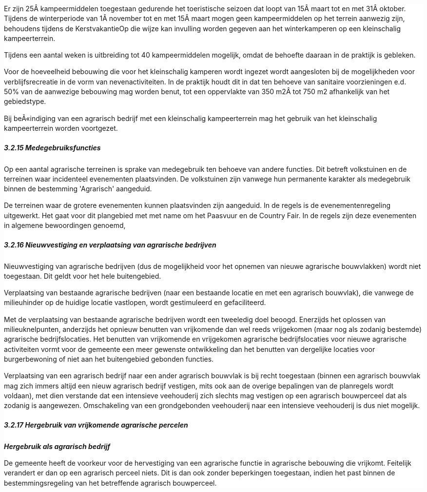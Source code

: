 Er zijn 25Â kampeermiddelen toegestaan gedurende het toeristische seizoen dat loopt van 15Â maart tot en met 31Â oktober. Tijdens de winterperiode van 1Â november tot en met 15Â maart mogen geen kampeermiddelen op het terrein aanwezig zijn, behoudens tijdens de KerstvakantieOp die wijze kan invulling worden gegeven aan het winterkamperen op een kleinschalig kampeerterrein.

Tijdens een aantal weken is uitbreiding tot 40 kampeermiddelen mogelijk, omdat de behoefte daaraan in de praktijk is gebleken.

Voor de hoeveelheid bebouwing die voor het kleinschalig kamperen wordt ingezet wordt aangesloten bij de mogelijkheden voor verblijfsrecreatie in de vorm van nevenactiviteiten. In de praktijk houdt dit in dat ten behoeve van sanitaire voorzieningen e.d. 50% van de aanwezige bebouwing mag worden benut, tot een oppervlakte van 350 m2Â tot 750 m2 afhankelijk van het gebiedstype.

Bij beÃ«indiging van een agrarisch bedrijf met een kleinschalig kampeerterrein mag het gebruik van het kleinschalig kampeerterrein worden voortgezet.

##### 3\.2\.15 Medegebruiksfuncties

Op een aantal agrarische terreinen is sprake van medegebruik ten behoeve van andere functies. Dit betreft volkstuinen en de terreinen waar incidenteel evenementen plaatsvinden. De volkstuinen zijn vanwege hun permanente karakter als medegebruik binnen de bestemming 'Agrarisch' aangeduid.

De terreinen waar de grotere evenementen kunnen plaatsvinden zijn aangeduid. In de regels is de evenementenregeling uitgewerkt. Het gaat voor dit plangebied met met name om het Paasvuur en de Country Fair. In de regels zijn deze evenementen in algemene bewoordingen genoemd,

##### 3\.2\.16 Nieuwvestiging en verplaatsing van agrarische bedrijven

Nieuwvestiging van agrarische bedrijven (dus de mogelijkheid voor het opnemen van nieuwe agrarische bouwvlakken) wordt niet toegestaan. Dit geldt voor het hele buitengebied.

Verplaatsing van bestaande agrarische bedrijven (naar een bestaande locatie en met een agrarisch bouwvlak), die vanwege de milieuhinder op de huidige locatie vastlopen, wordt gestimuleerd en gefaciliteerd.

Met de verplaatsing van bestaande agrarische bedrijven wordt een tweeledig doel beoogd. Enerzijds het oplossen van milieuknelpunten, anderzijds het opnieuw benutten van vrijkomende dan wel reeds vrijgekomen (maar nog als zodanig bestemde) agrarische bedrijfslocaties. Het benutten van vrijkomende en vrijgekomen agrarische bedrijfslocaties voor nieuwe agrarische activiteiten vormt voor de gemeente een meer gewenste ontwikkeling dan het benutten van dergelijke locaties voor burgerbewoning of niet aan het buitengebied gebonden functies.

Verplaatsing van een agrarisch bedrijf naar een ander agrarisch bouwvlak is bij recht toegestaan (binnen een agrarisch bouwvlak mag zich immers altijd een nieuw agrarisch bedrijf vestigen, mits ook aan de overige bepalingen van de planregels wordt voldaan), met dien verstande dat een intensieve veehouderij zich slechts mag vestigen op een agrarisch bouwperceel dat als zodanig is aangewezen. Omschakeling van een grondgebonden veehouderij naar een intensieve veehouderij is dus niet mogelijk.

##### 3\.2\.17 Hergebruik van vrijkomende agrarische percelen

***Hergebruik als agrarisch bedrijf***

De gemeente heeft de voorkeur voor de hervestiging van een agrarische functie in agrarische bebouwing die vrijkomt. Feitelijk verandert er dan op een agrarisch perceel niets. Dit is dan ook zonder beperkingen toegestaan, indien het past binnen de bestemmingsregeling van het betreffende agrarisch bouwperceel.
